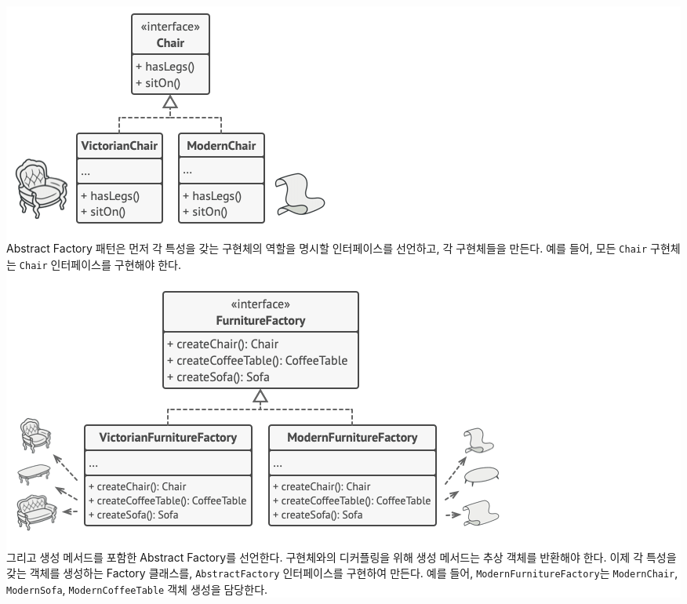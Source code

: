 ![Chair 클래스 예제 코드[^2]](images/abstract-factory-solution1.png)

Abstract Factory 패턴은 먼저 각 특성을 갖는 구현체의 역할을 명시할 인터페이스를 선언하고, 각 구현체들을 만든다. 예를 들어, 모든 `Chair` 구현체는 `Chair` 인터페이스를 구현해야 한다.

![Abstract Factory 예제 코드[^2]](images/abstract-factory-solution2.png)

그리고 생성 메서드를 포함한 Abstract Factory를 선언한다. 구현체와의 디커플링을 위해 생성 메서드는 추상 객체를 반환해야 한다. 이제 각 특성을 갖는 객체를 생성하는 Factory 클래스를, `AbstractFactory` 인터페이스를 구현하여 만든다. 예를 들어, `ModernFurnitureFactory`는 `ModernChair`, `ModernSofa`, `ModernCoffeeTable` 객체 생성을 담당한다.


[^1]: [Factory Method Origin](https://refactoring.guru/design-patterns/factory-method)
[^2]: [Abstarct Factory Origin](https://refactoring.guru/design-patterns/abstract-factory)
[^3]: [Builder Origin](https://refactoring.guru/design-patterns/builder)
[^4]: [Prototype Origin](https://refactoring.guru/design-patterns/prototype)
[^5]: [Singleton Origin](https://refactoring.guru/design-patterns/singleton)